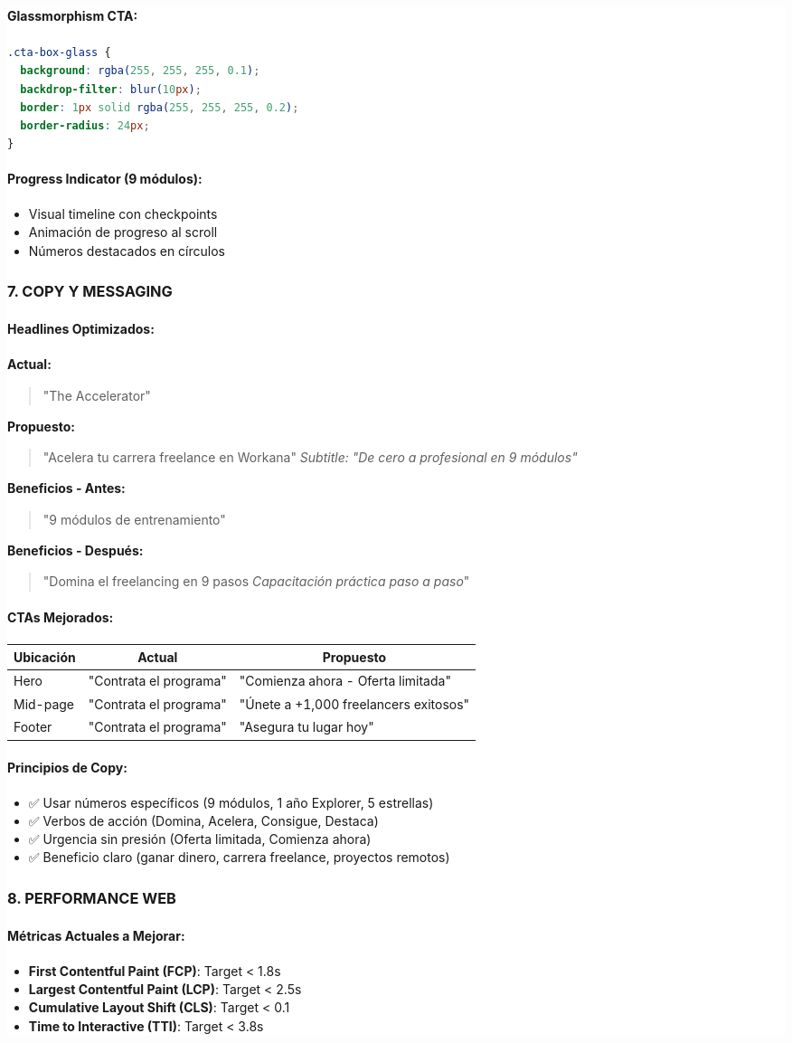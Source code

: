 #### **Glassmorphism CTA:**
```css
.cta-box-glass {
  background: rgba(255, 255, 255, 0.1);
  backdrop-filter: blur(10px);
  border: 1px solid rgba(255, 255, 255, 0.2);
  border-radius: 24px;
}
```

#### **Progress Indicator (9 módulos):**
- Visual timeline con checkpoints
- Animación de progreso al scroll
- Números destacados en círculos

### 7. COPY Y MESSAGING

#### **Headlines Optimizados:**

**Actual:**
> "The Accelerator"

**Propuesto:**
> "Acelera tu carrera freelance en Workana"
> *Subtitle: "De cero a profesional en 9 módulos"*

**Beneficios - Antes:**
> "9 módulos de entrenamiento"

**Beneficios - Después:**
> "Domina el freelancing en 9 pasos
> *Capacitación práctica paso a paso*"

#### **CTAs Mejorados:**

| Ubicación | Actual | Propuesto |
|-----------|--------|-----------|
| Hero | "Contrata el programa" | "Comienza ahora - Oferta limitada" |
| Mid-page | "Contrata el programa" | "Únete a +1,000 freelancers exitosos" |
| Footer | "Contrata el programa" | "Asegura tu lugar hoy" |

#### **Principios de Copy:**
- ✅ Usar números específicos (9 módulos, 1 año Explorer, 5 estrellas)
- ✅ Verbos de acción (Domina, Acelera, Consigue, Destaca)
- ✅ Urgencia sin presión (Oferta limitada, Comienza ahora)
- ✅ Beneficio claro (ganar dinero, carrera freelance, proyectos remotos)

### 8. PERFORMANCE WEB

#### **Métricas Actuales a Mejorar:**
- **First Contentful Paint (FCP)**: Target < 1.8s
- **Largest Contentful Paint (LCP)**: Target < 2.5s
- **Cumulative Layout Shift (CLS)**: Target < 0.1
- **Time to Interactive (TTI)**: Target < 3.8s
